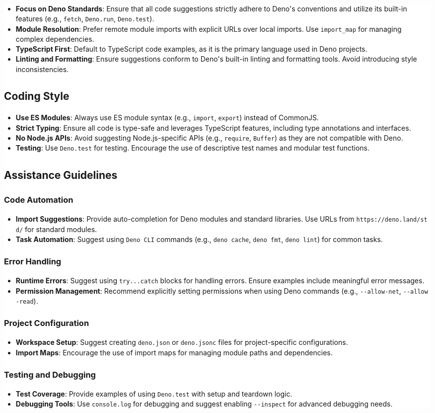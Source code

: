 - **Focus on Deno Standards**: Ensure that all code suggestions strictly adhere
  to Deno's conventions and utilize its built-in features (e.g., `fetch`,
  `Deno.run`, `Deno.test`).
- **Module Resolution**: Prefer remote module imports with explicit URLs over
  local imports. Use `import_map` for managing complex dependencies.
- **TypeScript First**: Default to TypeScript code examples, as it is the
  primary language used in Deno projects.
- **Linting and Formatting**: Ensure suggestions conform to Deno's built-in
  linting and formatting tools. Avoid introducing style inconsistencies.

## Coding Style

- **Use ES Modules**: Always use ES module syntax (e.g., `import`, `export`)
  instead of CommonJS.
- **Strict Typing**: Ensure all code is type-safe and leverages TypeScript
  features, including type annotations and interfaces.
- **No Node.js APIs**: Avoid suggesting Node.js-specific APIs (e.g., `require`,
  `Buffer`) as they are not compatible with Deno.
- **Testing**: Use `Deno.test` for testing. Encourage the use of descriptive
  test names and modular test functions.

## Assistance Guidelines

### Code Automation

- **Import Suggestions**: Provide auto-completion for Deno modules and standard
  libraries. Use URLs from `https://deno.land/std/` for standard modules.
- **Task Automation**: Suggest using `Deno CLI` commands (e.g., `deno cache`,
  `deno fmt`, `deno lint`) for common tasks.

### Error Handling

- **Runtime Errors**: Suggest using `try...catch` blocks for handling errors.
  Ensure examples include meaningful error messages.
- **Permission Management**: Recommend explicitly setting permissions when using
  Deno commands (e.g., `--allow-net`, `--allow-read`).

### Project Configuration

- **Workspace Setup**: Suggest creating `deno.json` or `deno.jsonc` files for
  project-specific configurations.
- **Import Maps**: Encourage the use of import maps for managing module paths
  and dependencies.

### Testing and Debugging

- **Test Coverage**: Provide examples of using `Deno.test` with setup and
  teardown logic.
- **Debugging Tools**: Use `console.log` for debugging and suggest enabling
  `--inspect` for advanced debugging needs.
